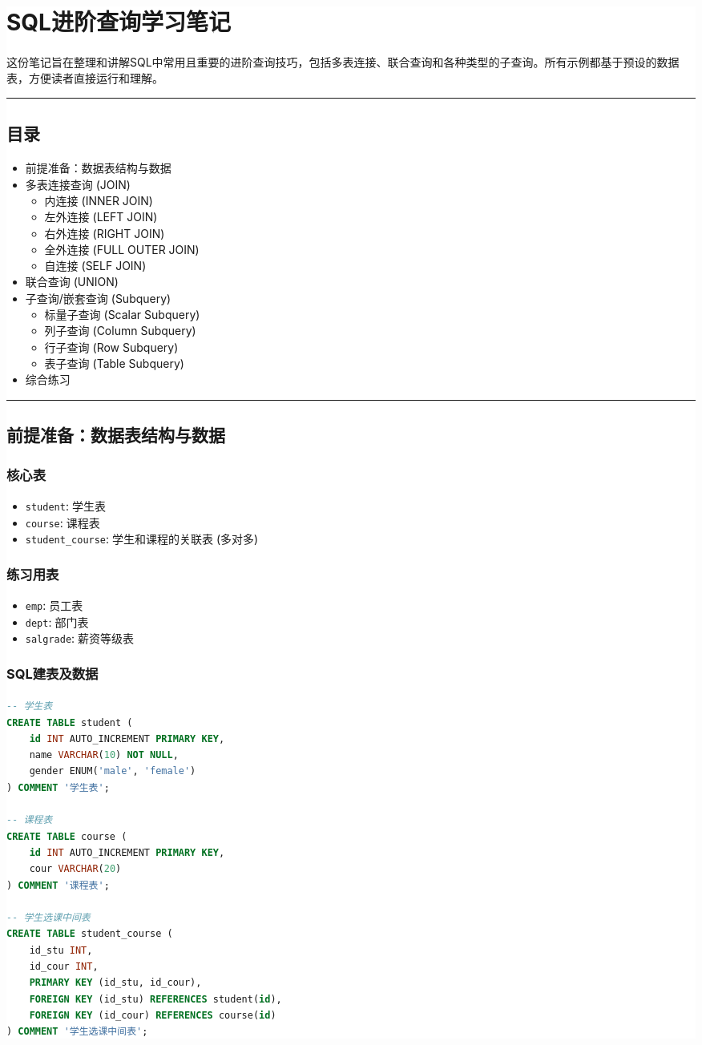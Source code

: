 # SQL进阶查询学习笔记

这份笔记旨在整理和讲解SQL中常用且重要的进阶查询技巧，包括多表连接、联合查询和各种类型的子查询。所有示例都基于预设的数据表，方便读者直接运行和理解。

---

## 目录

- 前提准备：数据表结构与数据
- 多表连接查询 (JOIN)
  - 内连接 (INNER JOIN)
  - 左外连接 (LEFT JOIN)
  - 右外连接 (RIGHT JOIN)
  - 全外连接 (FULL OUTER JOIN)
  - 自连接 (SELF JOIN)
- 联合查询 (UNION)
- 子查询/嵌套查询 (Subquery)
  - 标量子查询 (Scalar Subquery)
  - 列子查询 (Column Subquery)
  - 行子查询 (Row Subquery)
  - 表子查询 (Table Subquery)
- 综合练习

---

## 前提准备：数据表结构与数据

### 核心表

- `student`: 学生表
- `course`: 课程表
- `student_course`: 学生和课程的关联表 (多对多)

### 练习用表

- `emp`: 员工表
- `dept`: 部门表
- `salgrade`: 薪资等级表

### SQL建表及数据

```sql
-- 学生表
CREATE TABLE student (
    id INT AUTO_INCREMENT PRIMARY KEY,
    name VARCHAR(10) NOT NULL,
    gender ENUM('male', 'female')
) COMMENT '学生表';

-- 课程表
CREATE TABLE course (
    id INT AUTO_INCREMENT PRIMARY KEY,
    cour VARCHAR(20)
) COMMENT '课程表';

-- 学生选课中间表
CREATE TABLE student_course (
    id_stu INT,
    id_cour INT,
    PRIMARY KEY (id_stu, id_cour),
    FOREIGN KEY (id_stu) REFERENCES student(id),
    FOREIGN KEY (id_cour) REFERENCES course(id)
) COMMENT '学生选课中间表';
```